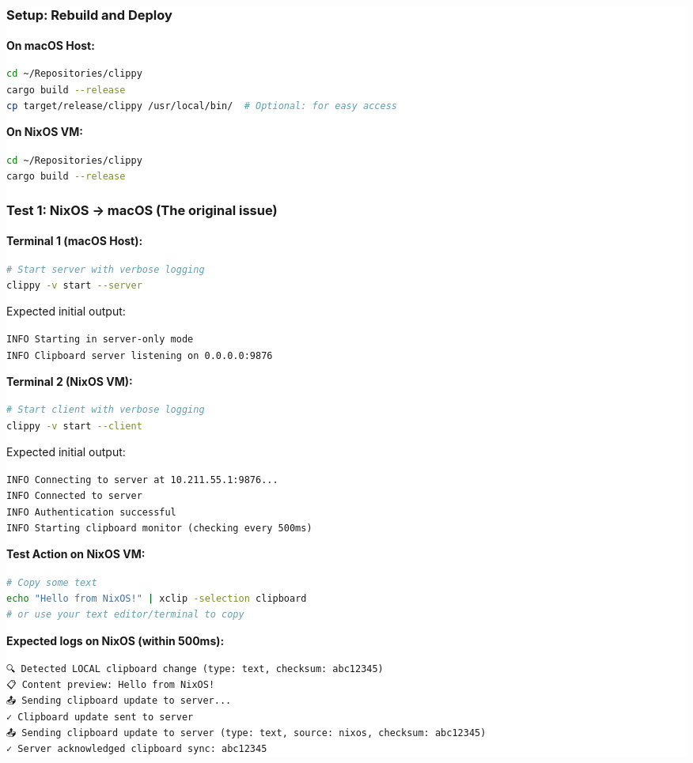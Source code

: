 ### Setup: Rebuild and Deploy

**On macOS Host:**
```bash
cd ~/Repositories/clippy
cargo build --release
cp target/release/clippy /usr/local/bin/  # Optional: for easy access
```

**On NixOS VM:**
```bash
cd ~/Repositories/clippy
cargo build --release
```

### Test 1: NixOS → macOS (The original issue)

**Terminal 1 (macOS Host):**
```bash
# Start server with verbose logging
clippy -v start --server
```

Expected initial output:
```
INFO Starting in server-only mode
INFO Clipboard server listening on 0.0.0.0:9876
```

**Terminal 2 (NixOS VM):**
```bash
# Start client with verbose logging
clippy -v start --client
```

Expected initial output:
```
INFO Connecting to server at 10.211.55.1:9876...
INFO Connected to server
INFO Authentication successful
INFO Starting clipboard monitor (checking every 500ms)
```

**Test Action on NixOS VM:**
```bash
# Copy some text
echo "Hello from NixOS!" | xclip -selection clipboard
# or use your text editor/terminal to copy
```

**Expected logs on NixOS (within 500ms):**
```
🔍 Detected LOCAL clipboard change (type: text, checksum: abc12345)
📋 Content preview: Hello from NixOS!
📤 Sending clipboard update to server...
✓ Clipboard update sent to server
📤 Sending clipboard update to server (type: text, source: nixos, checksum: abc12345)
✓ Server acknowledged clipboard sync: abc12345
```
